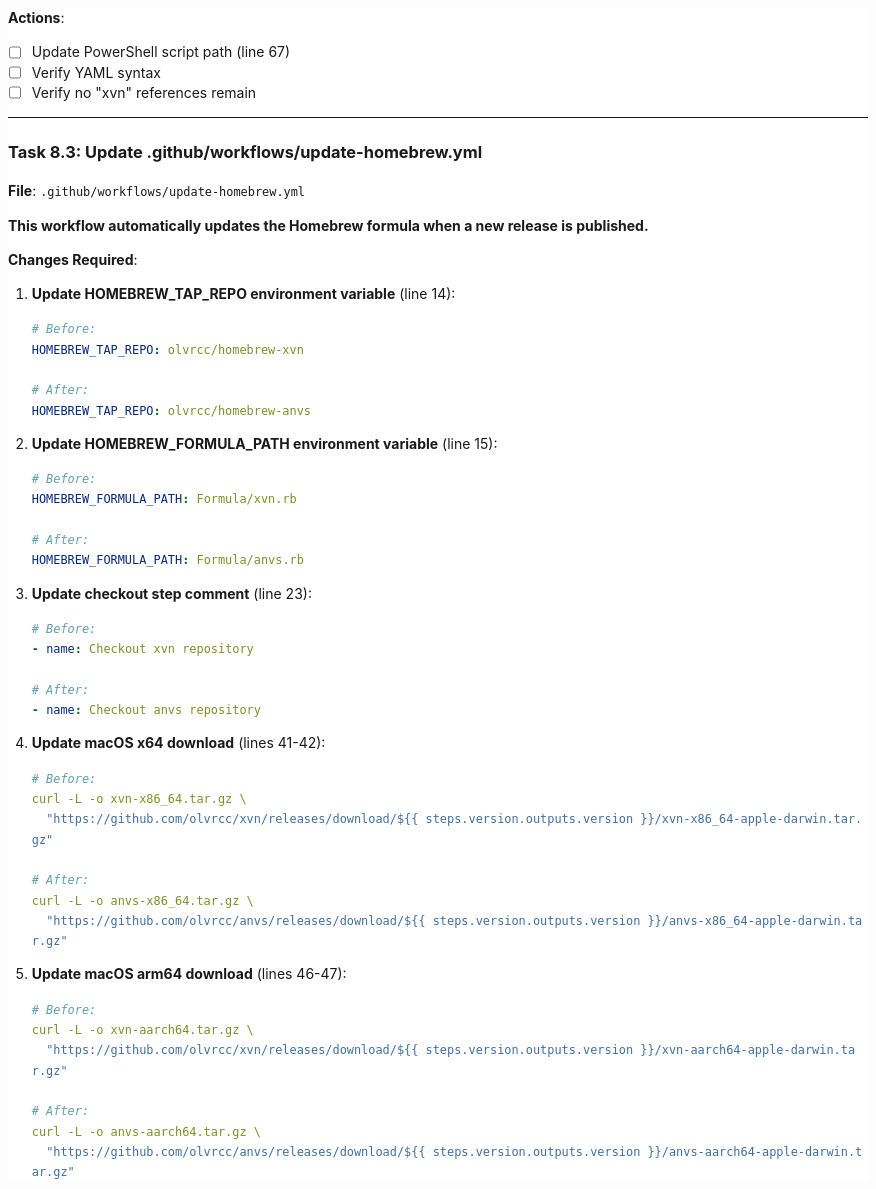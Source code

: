 **Actions**:
- [ ] Update PowerShell script path (line 67)
- [ ] Verify YAML syntax
- [ ] Verify no "xvn" references remain

---

### Task 8.3: Update .github/workflows/update-homebrew.yml

**File**: `.github/workflows/update-homebrew.yml`

**This workflow automatically updates the Homebrew formula when a new release is published.**

**Changes Required**:

1. **Update HOMEBREW_TAP_REPO environment variable** (line 14):
   ```yaml
   # Before:
   HOMEBREW_TAP_REPO: olvrcc/homebrew-xvn

   # After:
   HOMEBREW_TAP_REPO: olvrcc/homebrew-anvs
   ```

2. **Update HOMEBREW_FORMULA_PATH environment variable** (line 15):
   ```yaml
   # Before:
   HOMEBREW_FORMULA_PATH: Formula/xvn.rb

   # After:
   HOMEBREW_FORMULA_PATH: Formula/anvs.rb
   ```

3. **Update checkout step comment** (line 23):
   ```yaml
   # Before:
   - name: Checkout xvn repository

   # After:
   - name: Checkout anvs repository
   ```

4. **Update macOS x64 download** (lines 41-42):
   ```yaml
   # Before:
   curl -L -o xvn-x86_64.tar.gz \
     "https://github.com/olvrcc/xvn/releases/download/${{ steps.version.outputs.version }}/xvn-x86_64-apple-darwin.tar.gz"

   # After:
   curl -L -o anvs-x86_64.tar.gz \
     "https://github.com/olvrcc/anvs/releases/download/${{ steps.version.outputs.version }}/anvs-x86_64-apple-darwin.tar.gz"
   ```

5. **Update macOS arm64 download** (lines 46-47):
   ```yaml
   # Before:
   curl -L -o xvn-aarch64.tar.gz \
     "https://github.com/olvrcc/xvn/releases/download/${{ steps.version.outputs.version }}/xvn-aarch64-apple-darwin.tar.gz"

   # After:
   curl -L -o anvs-aarch64.tar.gz \
     "https://github.com/olvrcc/anvs/releases/download/${{ steps.version.outputs.version }}/anvs-aarch64-apple-darwin.tar.gz"
   ```
